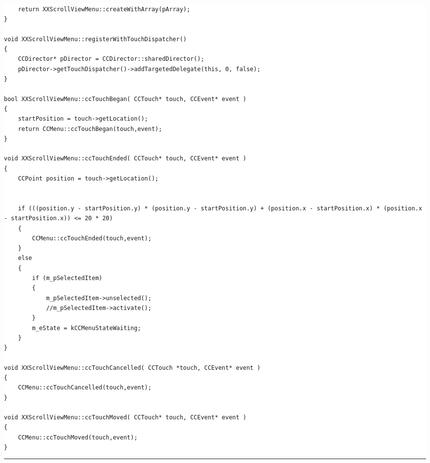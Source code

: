 		return XXScrollViewMenu::createWithArray(pArray);
	}

	void XXScrollViewMenu::registerWithTouchDispatcher()
	{
		CCDirector* pDirector = CCDirector::sharedDirector();
		pDirector->getTouchDispatcher()->addTargetedDelegate(this, 0, false);
	}

	bool XXScrollViewMenu::ccTouchBegan( CCTouch* touch, CCEvent* event )
	{
		startPosition = touch->getLocation(); 
		return CCMenu::ccTouchBegan(touch,event);
	}

	void XXScrollViewMenu::ccTouchEnded( CCTouch* touch, CCEvent* event )
	{
		CCPoint position = touch->getLocation();

		
		if (((position.y - startPosition.y) * (position.y - startPosition.y) + (position.x - startPosition.x) * (position.x - startPosition.x)) <= 20 * 20)
		{
			CCMenu::ccTouchEnded(touch,event);
		}
		else
		{
			if (m_pSelectedItem)
			{
				m_pSelectedItem->unselected();
				//m_pSelectedItem->activate();
			}
			m_eState = kCCMenuStateWaiting;
		}
	}

	void XXScrollViewMenu::ccTouchCancelled( CCTouch *touch, CCEvent* event )
	{
		CCMenu::ccTouchCancelled(touch,event);
	}

	void XXScrollViewMenu::ccTouchMoved( CCTouch* touch, CCEvent* event )
	{
		CCMenu::ccTouchMoved(touch,event);
	}









**************

